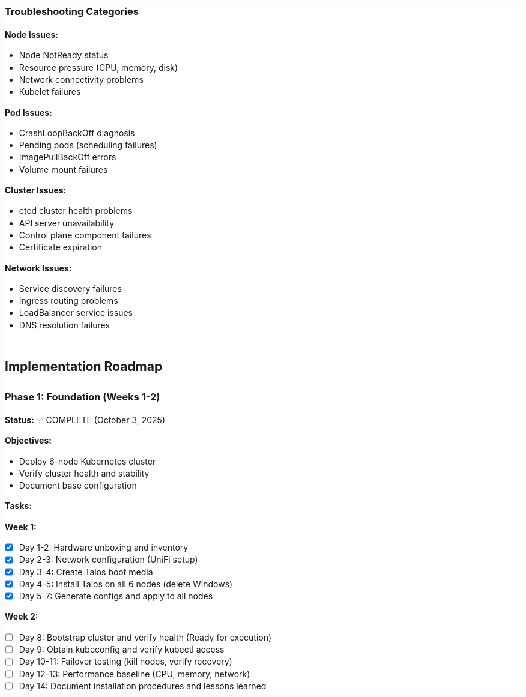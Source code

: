 ### Troubleshooting Categories

**Node Issues:**
- Node NotReady status
- Resource pressure (CPU, memory, disk)
- Network connectivity problems
- Kubelet failures

**Pod Issues:**
- CrashLoopBackOff diagnosis
- Pending pods (scheduling failures)
- ImagePullBackOff errors
- Volume mount failures

**Cluster Issues:**
- etcd cluster health problems
- API server unavailability
- Control plane component failures
- Certificate expiration

**Network Issues:**
- Service discovery failures
- Ingress routing problems
- LoadBalancer service issues
- DNS resolution failures

---

## Implementation Roadmap

### Phase 1: Foundation (Weeks 1-2)

**Status:** ✅ COMPLETE (October 3, 2025)

**Objectives:**
- Deploy 6-node Kubernetes cluster
- Verify cluster health and stability
- Document base configuration

**Tasks:**

**Week 1:**
- [x] Day 1-2: Hardware unboxing and inventory
- [x] Day 2-3: Network configuration (UniFi setup)
- [x] Day 3-4: Create Talos boot media
- [x] Day 4-5: Install Talos on all 6 nodes (delete Windows)
- [x] Day 5-7: Generate configs and apply to all nodes

**Week 2:**
- [ ] Day 8: Bootstrap cluster and verify health (Ready for execution)
- [ ] Day 9: Obtain kubeconfig and verify kubectl access
- [ ] Day 10-11: Failover testing (kill nodes, verify recovery)
- [ ] Day 12-13: Performance baseline (CPU, memory, network)
- [ ] Day 14: Document installation procedures and lessons learned
